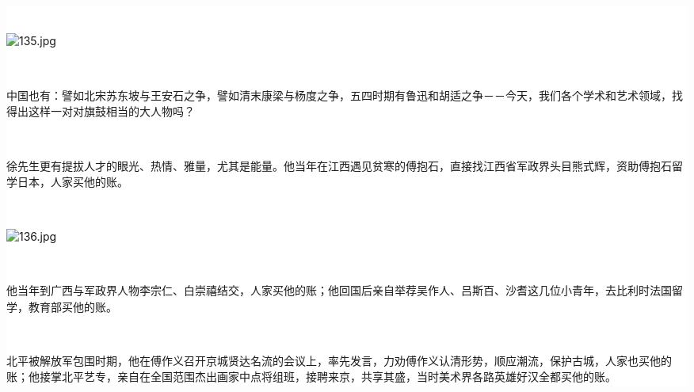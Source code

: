   </span>
  <br/>
 </p>
 <p class="p3">
  <span class="s1">
   <img alt="135.jpg" border="0" height="779" src="/medias/contents/4946/135.jpg" width="350"/>
  </span>
 </p>
 <p class="p1">
  <span class="s1">
  </span>
  <br/>
 </p>
 <p class="p2">
  <span class="s1">
   中国也有：譬如北宋苏东坡与王安石之争，譬如清末康梁与杨度之争，五四时期有鲁迅和胡适之争－－今天，我们各个学术和艺术领域，找得出这样一对对旗鼓相当的大人物吗？
  </span>
 </p>
 <p class="p1">
  <span class="s1">
  </span>
  <br/>
 </p>
 <p class="p2">
  <span class="s1">
   徐先生更有提拔人才的眼光、热情、雅量，尤其是能量。他当年在江西遇见贫寒的傅抱石，直接找江西省军政界头目熊式辉，资助傅抱石留学日本，人家买他的账。
  </span>
 </p>
 <p class="p1">
  <span class="s1">
  </span>
  <br/>
 </p>
 <p class="p3">
  <span class="s1">
   <img alt="136.jpg" border="0" height="691" src="/medias/contents/4946/136.jpg" width="350"/>
  </span>
 </p>
 <p class="p1">
  <span class="s1">
  </span>
  <br/>
 </p>
 <p class="p2">
  <span class="s1">
   他当年到广西与军政界人物李宗仁、白崇禧结交，人家买他的账；他回国后亲自举荐吴作人、吕斯百、沙耆这几位小青年，去比利时法国留学，教育部买他的账。
  </span>
 </p>
 <p class="p1">
  <span class="s1">
  </span>
  <br/>
 </p>
 <p class="p2">
  <span class="s1">
   北平被解放军包围时期，他在傅作义召开京城贤达名流的会议上，率先发言，力劝傅作义认清形势，顺应潮流，保护古城，人家也买他的账；他接掌北平艺专，亲自在全国范围杰出画家中点将组班，接聘来京，共享其盛，当时美术界各路英雄好汉全都买他的账。
  </span>
 </p>
 <p class="p1">
  <span class="s1">
  </span>